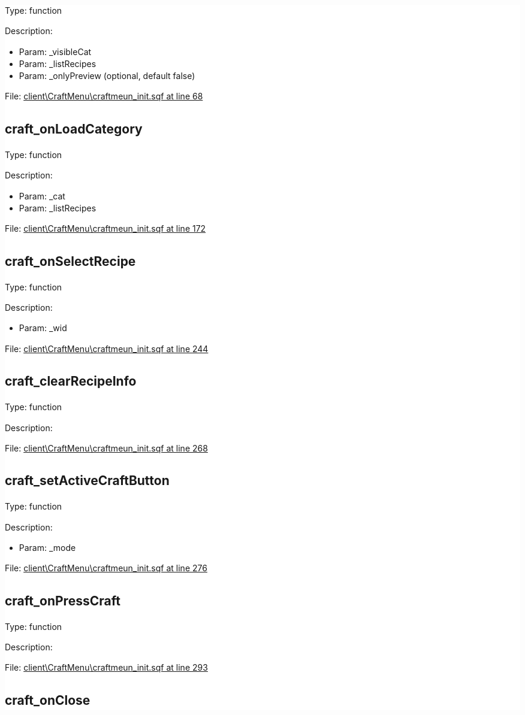 Type: function

Description: 
- Param: _visibleCat
- Param: _listRecipes
- Param: _onlyPreview (optional, default false)

File: [client\CraftMenu\craftmeun_init.sqf at line 68](../../../Src/client/CraftMenu/craftmeun_init.sqf#L68)
## craft_onLoadCategory

Type: function

Description: 
- Param: _cat
- Param: _listRecipes

File: [client\CraftMenu\craftmeun_init.sqf at line 172](../../../Src/client/CraftMenu/craftmeun_init.sqf#L172)
## craft_onSelectRecipe

Type: function

Description: 
- Param: _wid

File: [client\CraftMenu\craftmeun_init.sqf at line 244](../../../Src/client/CraftMenu/craftmeun_init.sqf#L244)
## craft_clearRecipeInfo

Type: function

Description: 


File: [client\CraftMenu\craftmeun_init.sqf at line 268](../../../Src/client/CraftMenu/craftmeun_init.sqf#L268)
## craft_setActiveCraftButton

Type: function

Description: 
- Param: _mode

File: [client\CraftMenu\craftmeun_init.sqf at line 276](../../../Src/client/CraftMenu/craftmeun_init.sqf#L276)
## craft_onPressCraft

Type: function

Description: 


File: [client\CraftMenu\craftmeun_init.sqf at line 293](../../../Src/client/CraftMenu/craftmeun_init.sqf#L293)
## craft_onClose
